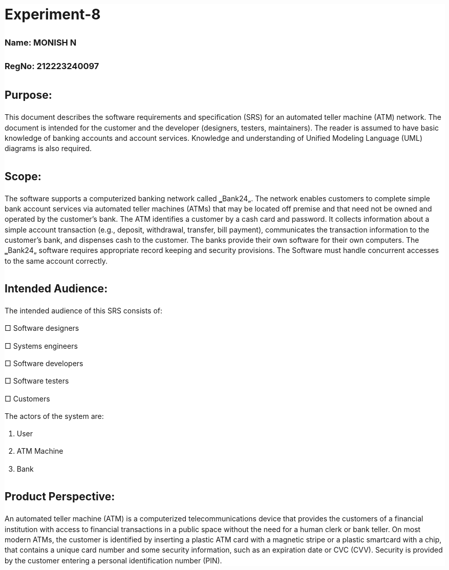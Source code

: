 # Experiment-8

### Name: MONISH N
### RegNo: 212223240097

## Purpose: 
This document describes the software requirements and specification (SRS) for an automated
teller machine (ATM) network. The document is intended for the customer and the developer
(designers, testers, maintainers). The reader is assumed to have basic knowledge of banking
accounts and account services. Knowledge and understanding of Unified Modeling Language
(UML) diagrams is also required. 

## Scope:
The software supports a computerized banking network called ‗Bank24„. The network
enables customers to complete simple bank account services via automated teller machines
(ATMs) that may be located off premise and that need not be owned and operated by the
customer’s bank. The ATM identifies a customer by a cash card and password. It collects
information about a simple account transaction (e.g., deposit, withdrawal, transfer, bill
payment), communicates the transaction information to the customer’s bank, and dispenses
cash to the customer. The banks provide their own software for their own computers. The
‗Bank24„ software requires appropriate record keeping and security provisions. The
Software must handle concurrent accesses to the same account correctly. 

## Intended Audience:
The intended audience of this SRS consists of:

□ Software designers

□ Systems engineers

□ Software developers

□ Software testers

□ Customers

The actors of the system are:

1. User

2. ATM Machine

3. Bank 

## Product Perspective:
An automated teller machine (ATM) is a computerized telecommunications device that
provides the customers of a financial institution with access to financial transactions in a
public space without the need for a human clerk or bank teller. On most modern ATMs, the
customer is identified by inserting a plastic ATM card with a magnetic stripe or a plastic
smartcard with a chip, that contains a unique card number and some security information,
such as an expiration date or CVC (CVV). Security is provided by the customer entering a
personal identification number (PIN). 
